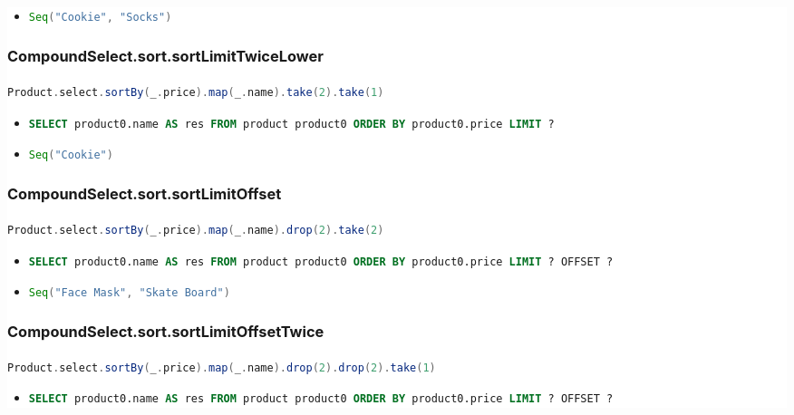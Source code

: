 

*
    ```scala
    Seq("Cookie", "Socks")
    ```



### CompoundSelect.sort.sortLimitTwiceLower



```scala
Product.select.sortBy(_.price).map(_.name).take(2).take(1)
```


*
    ```sql
    SELECT product0.name AS res FROM product product0 ORDER BY product0.price LIMIT ?
    ```



*
    ```scala
    Seq("Cookie")
    ```



### CompoundSelect.sort.sortLimitOffset



```scala
Product.select.sortBy(_.price).map(_.name).drop(2).take(2)
```


*
    ```sql
    SELECT product0.name AS res FROM product product0 ORDER BY product0.price LIMIT ? OFFSET ?
    ```



*
    ```scala
    Seq("Face Mask", "Skate Board")
    ```



### CompoundSelect.sort.sortLimitOffsetTwice



```scala
Product.select.sortBy(_.price).map(_.name).drop(2).drop(2).take(1)
```


*
    ```sql
    SELECT product0.name AS res FROM product product0 ORDER BY product0.price LIMIT ? OFFSET ?
    ```
